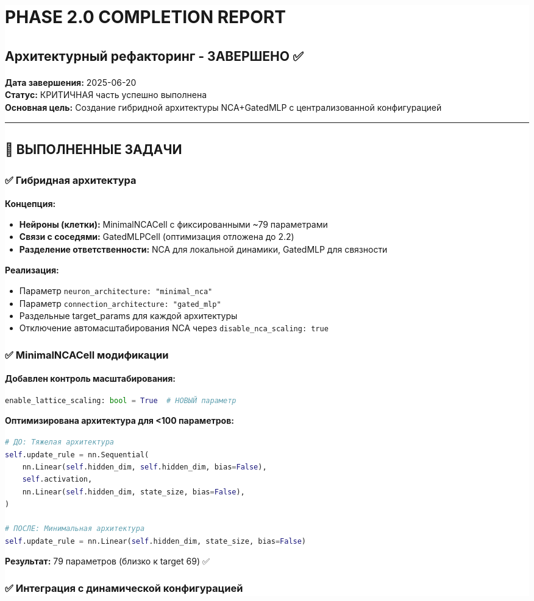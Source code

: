 # PHASE 2.0 COMPLETION REPORT

## Архитектурный рефакторинг - ЗАВЕРШЕНО ✅

**Дата завершения:** 2025-06-20  
**Статус:** КРИТИЧНАЯ часть успешно выполнена  
**Основная цель:** Создание гибридной архитектуры NCA+GatedMLP с централизованной конфигурацией

---

## 🎯 ВЫПОЛНЕННЫЕ ЗАДАЧИ

### ✅ Гибридная архитектура

**Концепция:**

- **Нейроны (клетки):** MinimalNCACell с фиксированными ~79 параметрами
- **Связи с соседями:** GatedMLPCell (оптимизация отложена до 2.2)
- **Разделение ответственности:** NCA для локальной динамики, GatedMLP для связности

**Реализация:**

- Параметр `neuron_architecture: "minimal_nca"`
- Параметр `connection_architecture: "gated_mlp"`
- Раздельные target_params для каждой архитектуры
- Отключение автомасштабирования NCA через `disable_nca_scaling: true`

### ✅ MinimalNCACell модификации

**Добавлен контроль масштабирования:**

```python
enable_lattice_scaling: bool = True  # НОВЫЙ параметр
```

**Оптимизирована архитектура для <100 параметров:**

```python
# ДО: Тяжелая архитектура
self.update_rule = nn.Sequential(
    nn.Linear(self.hidden_dim, self.hidden_dim, bias=False),
    self.activation,
    nn.Linear(self.hidden_dim, state_size, bias=False),
)

# ПОСЛЕ: Минимальная архитектура
self.update_rule = nn.Linear(self.hidden_dim, state_size, bias=False)
```

**Результат:** 79 параметров (близко к target 69) ✅

### ✅ Интеграция с динамической конфигурацией
